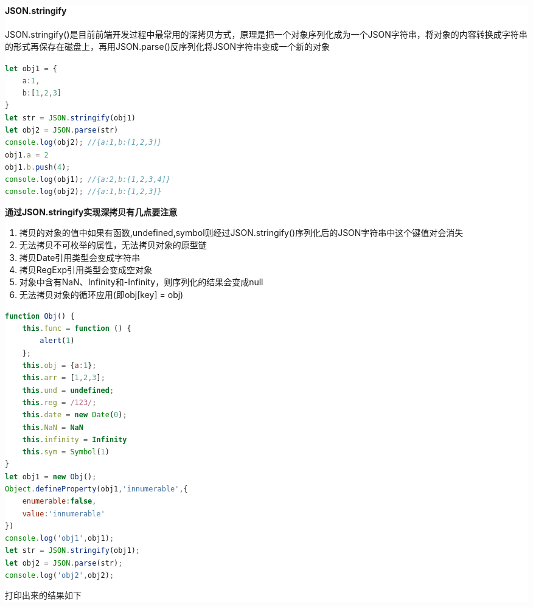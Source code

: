 #### JSON.stringify

JSON.stringify()是目前前端开发过程中最常用的深拷贝方式，原理是把一个对象序列化成为一个JSON字符串，将对象的内容转换成字符串的形式再保存在磁盘上，再用JSON.parse()反序列化将JSON字符串变成一个新的对象

```js
let obj1 = {
    a:1,
    b:[1,2,3]
}
let str = JSON.stringify(obj1)
let obj2 = JSON.parse(str)
console.log(obj2); //{a:1,b:[1,2,3]}
obj1.a = 2
obj1.b.push(4);
console.log(obj1); //{a:2,b:[1,2,3,4]}
console.log(obj2); //{a:1,b:[1,2,3]}
```

**通过JSON.stringify实现深拷贝有几点要注意**

1. 拷贝的对象的值中如果有函数,undefined,symbol则经过JSON.stringify()序列化后的JSON字符串中这个键值对会消失
2. 无法拷贝不可枚举的属性，无法拷贝对象的原型链
3. 拷贝Date引用类型会变成字符串
4. 拷贝RegExp引用类型会变成空对象
5. 对象中含有NaN、Infinity和-Infinity，则序列化的结果会变成null
6. 无法拷贝对象的循环应用(即obj[key] = obj)

```js
function Obj() {
    this.func = function () {
        alert(1) 
    };
    this.obj = {a:1};
    this.arr = [1,2,3];
    this.und = undefined;
    this.reg = /123/;
    this.date = new Date(0);
    this.NaN = NaN
    this.infinity = Infinity
    this.sym = Symbol(1)
}
let obj1 = new Obj();
Object.defineProperty(obj1,'innumerable',{
    enumerable:false,
    value:'innumerable'
})
console.log('obj1',obj1);
let str = JSON.stringify(obj1);
let obj2 = JSON.parse(str);
console.log('obj2',obj2);
```

打印出来的结果如下
